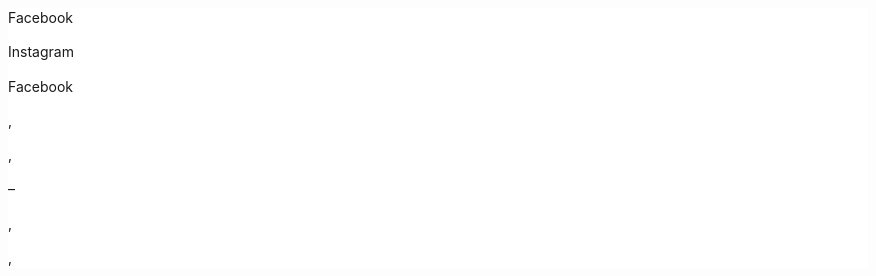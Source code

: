  Facebook 

 

Instagram 

 

 

 

 

 

 

 

 Facebook 

 

 

 

, 

 

 

 

 

, 

 

 

 

 

 

 – 

 

 

 

 

 

 

 

, 

 

 

 

 

 

 

, 

 

 
